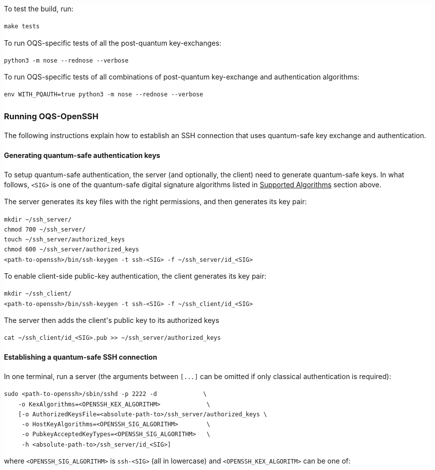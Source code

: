 To test the build, run:

	make tests

To run OQS-specific tests of all the post-quantum key-exchanges:

```
python3 -m nose --rednose --verbose
```

To run OQS-specific tests of all combinations of post-quantum key-exchange and authentication algorithms:

```
env WITH_PQAUTH=true python3 -m nose --rednose --verbose
```

### Running OQS-OpenSSH

The following instructions explain how to establish an SSH connection that uses quantum-safe key exchange and authentication.

#### Generating quantum-safe authentication keys

To setup quantum-safe authentication, the server (and optionally, the client) need to generate quantum-safe keys. In what follows, `<SIG>` is one of the quantum-safe digital signature algorithms listed in [Supported Algorithms](#supported-algorithms) section above.

The server generates its key files with the right permissions, and then generates its key pair:

	mkdir ~/ssh_server/
	chmod 700 ~/ssh_server/
	touch ~/ssh_server/authorized_keys
	chmod 600 ~/ssh_server/authorized_keys
	<path-to-openssh>/bin/ssh-keygen -t ssh-<SIG> -f ~/ssh_server/id_<SIG>

To enable client-side public-key authentication, the client generates its key pair:

	mkdir ~/ssh_client/
	<path-to-openssh>/bin/ssh-keygen -t ssh-<SIG> -f ~/ssh_client/id_<SIG>

The server then adds the client's public key to its authorized keys

	cat ~/ssh_client/id_<SIG>.pub >> ~/ssh_server/authorized_keys

#### Establishing a quantum-safe SSH connection

In one terminal, run a server (the arguments between `[...]` can be omitted if only classical authentication is required):

	sudo <path-to-openssh>/sbin/sshd -p 2222 -d             \
	    -o KexAlgorithms=<OPENSSH_KEX_ALGORITHM>             \
	    [-o AuthorizedKeysFile=<absolute-path-to>/ssh_server/authorized_keys \
	     -o HostKeyAlgorithms=<OPENSSH_SIG_ALGORITHM>        \
	     -o PubkeyAcceptedKeyTypes=<OPENSSH_SIG_ALGORITHM>   \
	     -h <absolute-path-to>/ssh_server/id_<SIG>]

where `<OPENSSH_SIG_ALGORITHM>` is `ssh-<SIG>` (all in lowercase) and `<OPENSSH_KEX_ALGORITM>` can be one of:
